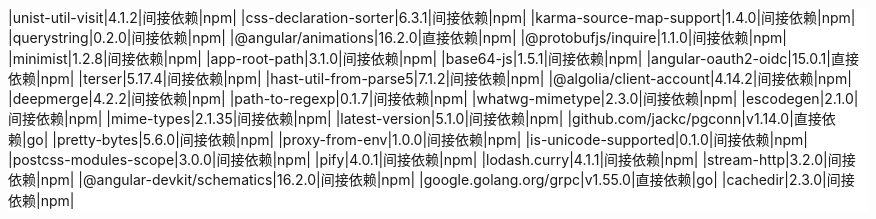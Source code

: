 |unist-util-visit|4.1.2|间接依赖|npm|
|css-declaration-sorter|6.3.1|间接依赖|npm|
|karma-source-map-support|1.4.0|间接依赖|npm|
|querystring|0.2.0|间接依赖|npm|
|@angular/animations|16.2.0|直接依赖|npm|
|@protobufjs/inquire|1.1.0|间接依赖|npm|
|minimist|1.2.8|间接依赖|npm|
|app-root-path|3.1.0|间接依赖|npm|
|base64-js|1.5.1|间接依赖|npm|
|angular-oauth2-oidc|15.0.1|直接依赖|npm|
|terser|5.17.4|间接依赖|npm|
|hast-util-from-parse5|7.1.2|间接依赖|npm|
|@algolia/client-account|4.14.2|间接依赖|npm|
|deepmerge|4.2.2|间接依赖|npm|
|path-to-regexp|0.1.7|间接依赖|npm|
|whatwg-mimetype|2.3.0|间接依赖|npm|
|escodegen|2.1.0|间接依赖|npm|
|mime-types|2.1.35|间接依赖|npm|
|latest-version|5.1.0|间接依赖|npm|
|github.com/jackc/pgconn|v1.14.0|直接依赖|go|
|pretty-bytes|5.6.0|间接依赖|npm|
|proxy-from-env|1.0.0|间接依赖|npm|
|is-unicode-supported|0.1.0|间接依赖|npm|
|postcss-modules-scope|3.0.0|间接依赖|npm|
|pify|4.0.1|间接依赖|npm|
|lodash.curry|4.1.1|间接依赖|npm|
|stream-http|3.2.0|间接依赖|npm|
|@angular-devkit/schematics|16.2.0|间接依赖|npm|
|google.golang.org/grpc|v1.55.0|直接依赖|go|
|cachedir|2.3.0|间接依赖|npm|
